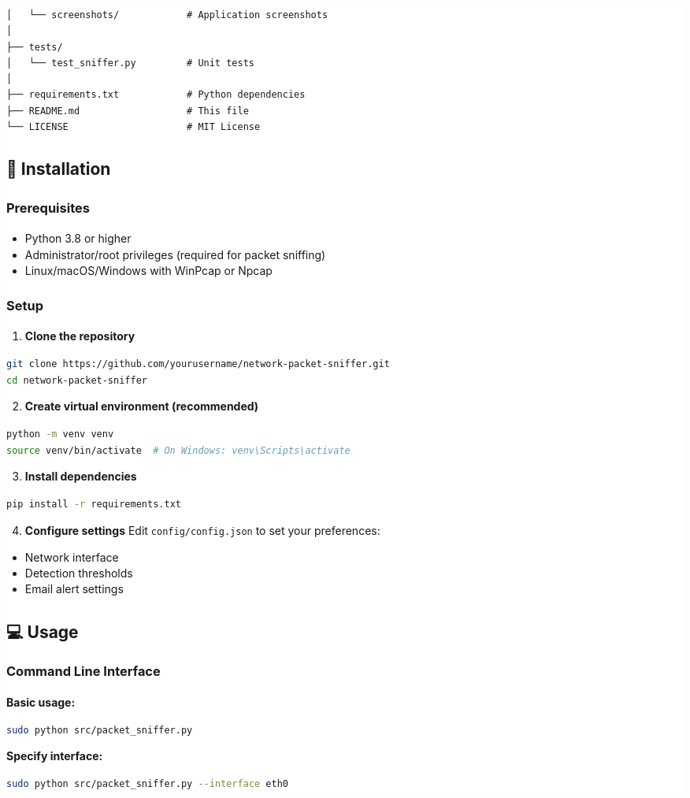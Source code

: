 ```
│   └── screenshots/            # Application screenshots
│
├── tests/
│   └── test_sniffer.py         # Unit tests
│
├── requirements.txt            # Python dependencies
├── README.md                   # This file
└── LICENSE                     # MIT License
```

## 🚀 Installation

### Prerequisites
- Python 3.8 or higher
- Administrator/root privileges (required for packet sniffing)
- Linux/macOS/Windows with WinPcap or Npcap

### Setup

1. **Clone the repository**
```bash
git clone https://github.com/yourusername/network-packet-sniffer.git
cd network-packet-sniffer
```

2. **Create virtual environment (recommended)**
```bash
python -m venv venv
source venv/bin/activate  # On Windows: venv\Scripts\activate
```

3. **Install dependencies**
```bash
pip install -r requirements.txt
```

4. **Configure settings**
Edit `config/config.json` to set your preferences:
- Network interface
- Detection thresholds
- Email alert settings

## 💻 Usage

### Command Line Interface

**Basic usage:**
```bash
sudo python src/packet_sniffer.py
```

**Specify interface:**
```bash
sudo python src/packet_sniffer.py --interface eth0
```
